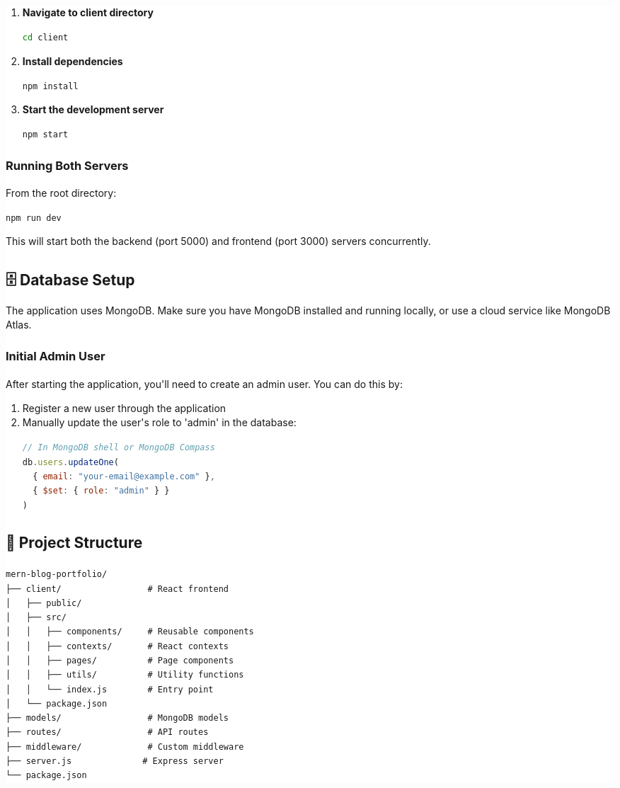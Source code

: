 1. **Navigate to client directory**
   ```bash
   cd client
   ```

2. **Install dependencies**
   ```bash
   npm install
   ```

3. **Start the development server**
   ```bash
   npm start
   ```

### Running Both Servers

From the root directory:
```bash
npm run dev
```

This will start both the backend (port 5000) and frontend (port 3000) servers concurrently.

## 🗄️ Database Setup

The application uses MongoDB. Make sure you have MongoDB installed and running locally, or use a cloud service like MongoDB Atlas.

### Initial Admin User

After starting the application, you'll need to create an admin user. You can do this by:

1. Register a new user through the application
2. Manually update the user's role to 'admin' in the database:
   ```javascript
   // In MongoDB shell or MongoDB Compass
   db.users.updateOne(
     { email: "your-email@example.com" },
     { $set: { role: "admin" } }
   )
   ```

## 📁 Project Structure

```
mern-blog-portfolio/
├── client/                 # React frontend
│   ├── public/
│   ├── src/
│   │   ├── components/     # Reusable components
│   │   ├── contexts/       # React contexts
│   │   ├── pages/          # Page components
│   │   ├── utils/          # Utility functions
│   │   └── index.js        # Entry point
│   └── package.json
├── models/                 # MongoDB models
├── routes/                 # API routes
├── middleware/             # Custom middleware
├── server.js              # Express server
└── package.json
```
